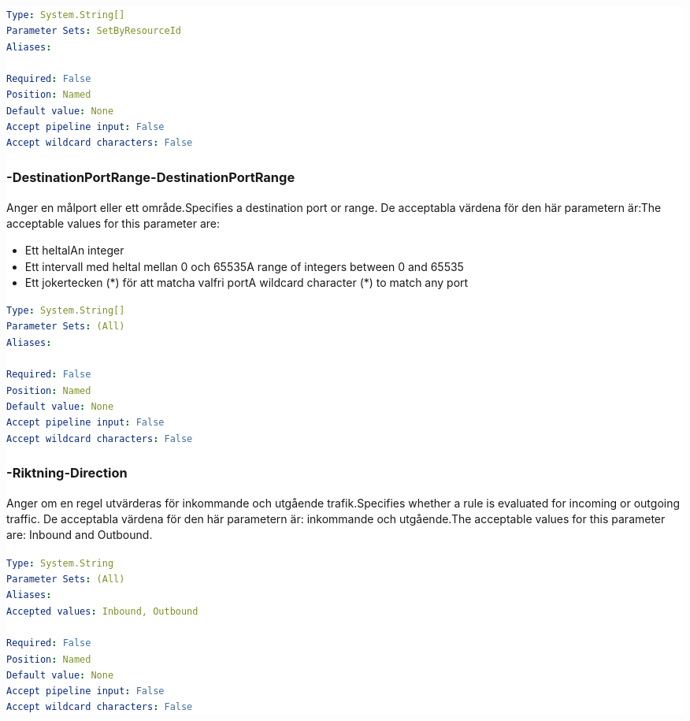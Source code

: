 ```yaml
Type: System.String[]
Parameter Sets: SetByResourceId
Aliases:

Required: False
Position: Named
Default value: None
Accept pipeline input: False
Accept wildcard characters: False
```

### <span data-ttu-id="85f52-135">-DestinationPortRange</span><span class="sxs-lookup"><span data-stu-id="85f52-135">-DestinationPortRange</span></span>
<span data-ttu-id="85f52-136">Anger en målport eller ett område.</span><span class="sxs-lookup"><span data-stu-id="85f52-136">Specifies a destination port or range.</span></span>
<span data-ttu-id="85f52-137">De acceptabla värdena för den här parametern är:</span><span class="sxs-lookup"><span data-stu-id="85f52-137">The acceptable values for this parameter are:</span></span>
- <span data-ttu-id="85f52-138">Ett heltal</span><span class="sxs-lookup"><span data-stu-id="85f52-138">An integer</span></span> 
- <span data-ttu-id="85f52-139">Ett intervall med heltal mellan 0 och 65535</span><span class="sxs-lookup"><span data-stu-id="85f52-139">A range of integers between 0 and 65535</span></span>
- <span data-ttu-id="85f52-140">Ett jokertecken (\*) för att matcha valfri port</span><span class="sxs-lookup"><span data-stu-id="85f52-140">A wildcard character (\*) to match any port</span></span>

```yaml
Type: System.String[]
Parameter Sets: (All)
Aliases:

Required: False
Position: Named
Default value: None
Accept pipeline input: False
Accept wildcard characters: False
```

### <span data-ttu-id="85f52-141">-Riktning</span><span class="sxs-lookup"><span data-stu-id="85f52-141">-Direction</span></span>
<span data-ttu-id="85f52-142">Anger om en regel utvärderas för inkommande och utgående trafik.</span><span class="sxs-lookup"><span data-stu-id="85f52-142">Specifies whether a rule is evaluated for incoming or outgoing traffic.</span></span>
<span data-ttu-id="85f52-143">De acceptabla värdena för den här parametern är: inkommande och utgående.</span><span class="sxs-lookup"><span data-stu-id="85f52-143">The acceptable values for this parameter are: Inbound and Outbound.</span></span>

```yaml
Type: System.String
Parameter Sets: (All)
Aliases:
Accepted values: Inbound, Outbound

Required: False
Position: Named
Default value: None
Accept pipeline input: False
Accept wildcard characters: False
```
